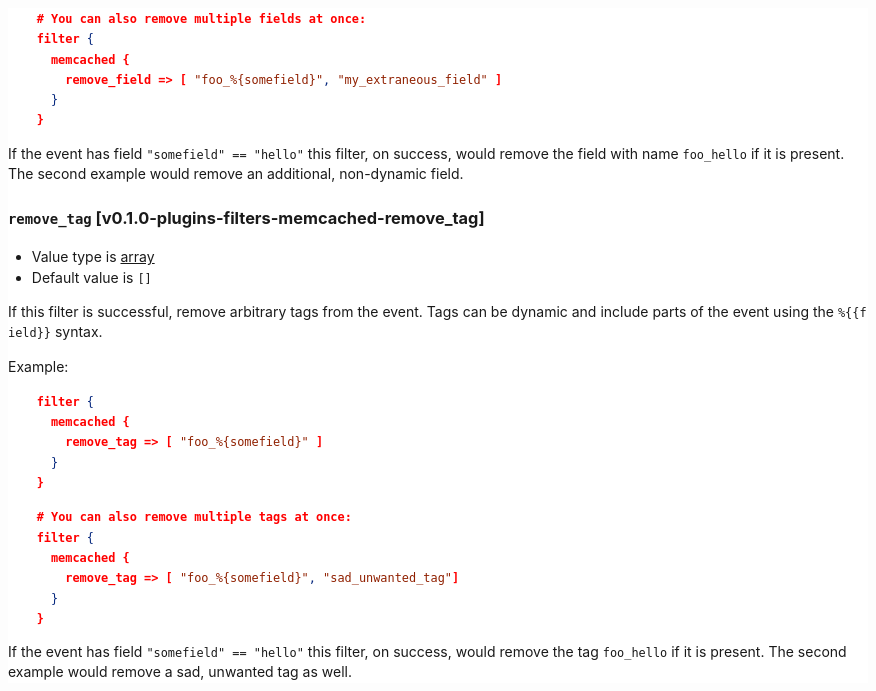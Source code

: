 ```json
    # You can also remove multiple fields at once:
    filter {
      memcached {
        remove_field => [ "foo_%{somefield}", "my_extraneous_field" ]
      }
    }
```

If the event has field `"somefield" == "hello"` this filter, on success, would remove the field with name `foo_hello` if it is present. The second example would remove an additional, non-dynamic field.


### `remove_tag` [v0.1.0-plugins-filters-memcached-remove_tag]

* Value type is [array](logstash://reference/configuration-file-structure.md#array)
* Default value is `[]`

If this filter is successful, remove arbitrary tags from the event. Tags can be dynamic and include parts of the event using the `%{{field}}` syntax.

Example:

```json
    filter {
      memcached {
        remove_tag => [ "foo_%{somefield}" ]
      }
    }
```

```json
    # You can also remove multiple tags at once:
    filter {
      memcached {
        remove_tag => [ "foo_%{somefield}", "sad_unwanted_tag"]
      }
    }
```

If the event has field `"somefield" == "hello"` this filter, on success, would remove the tag `foo_hello` if it is present. The second example would remove a sad, unwanted tag as well.



